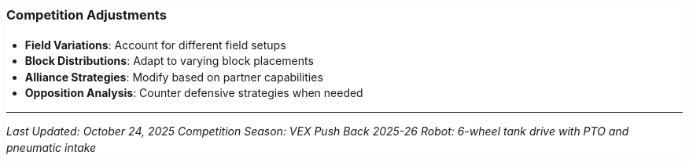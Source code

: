 ### Competition Adjustments
- **Field Variations**: Account for different field setups
- **Block Distributions**: Adapt to varying block placements
- **Alliance Strategies**: Modify based on partner capabilities
- **Opposition Analysis**: Counter defensive strategies when needed

---

*Last Updated: October 24, 2025*
*Competition Season: VEX Push Back 2025-26*
*Robot: 6-wheel tank drive with PTO and pneumatic intake*
